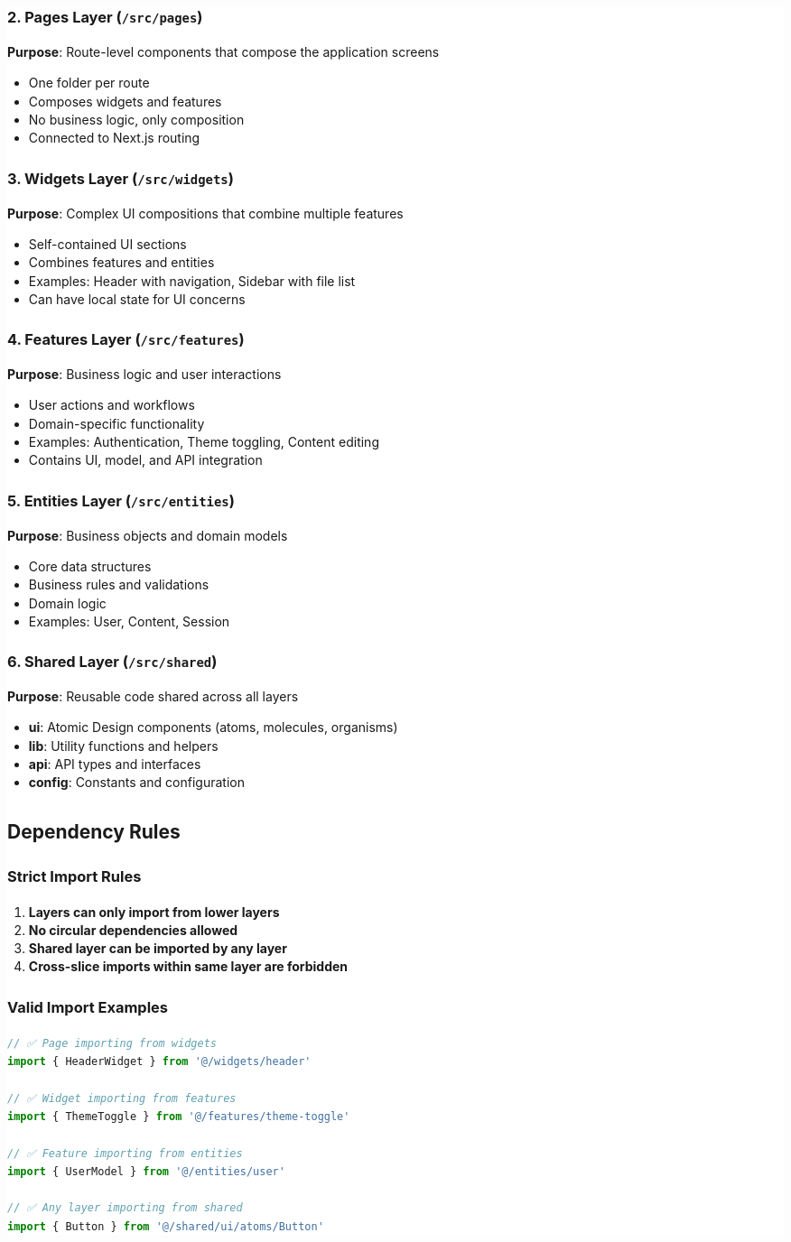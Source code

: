 ### 2. Pages Layer (`/src/pages`)
**Purpose**: Route-level components that compose the application screens
- One folder per route
- Composes widgets and features
- No business logic, only composition
- Connected to Next.js routing

### 3. Widgets Layer (`/src/widgets`)
**Purpose**: Complex UI compositions that combine multiple features
- Self-contained UI sections
- Combines features and entities
- Examples: Header with navigation, Sidebar with file list
- Can have local state for UI concerns

### 4. Features Layer (`/src/features`)
**Purpose**: Business logic and user interactions
- User actions and workflows
- Domain-specific functionality
- Examples: Authentication, Theme toggling, Content editing
- Contains UI, model, and API integration

### 5. Entities Layer (`/src/entities`)
**Purpose**: Business objects and domain models
- Core data structures
- Business rules and validations
- Domain logic
- Examples: User, Content, Session

### 6. Shared Layer (`/src/shared`)
**Purpose**: Reusable code shared across all layers
- **ui**: Atomic Design components (atoms, molecules, organisms)
- **lib**: Utility functions and helpers
- **api**: API types and interfaces
- **config**: Constants and configuration

## Dependency Rules

### Strict Import Rules
1. **Layers can only import from lower layers**
2. **No circular dependencies allowed**
3. **Shared layer can be imported by any layer**
4. **Cross-slice imports within same layer are forbidden**

### Valid Import Examples
```typescript
// ✅ Page importing from widgets
import { HeaderWidget } from '@/widgets/header'

// ✅ Widget importing from features
import { ThemeToggle } from '@/features/theme-toggle'

// ✅ Feature importing from entities
import { UserModel } from '@/entities/user'

// ✅ Any layer importing from shared
import { Button } from '@/shared/ui/atoms/Button'
```
